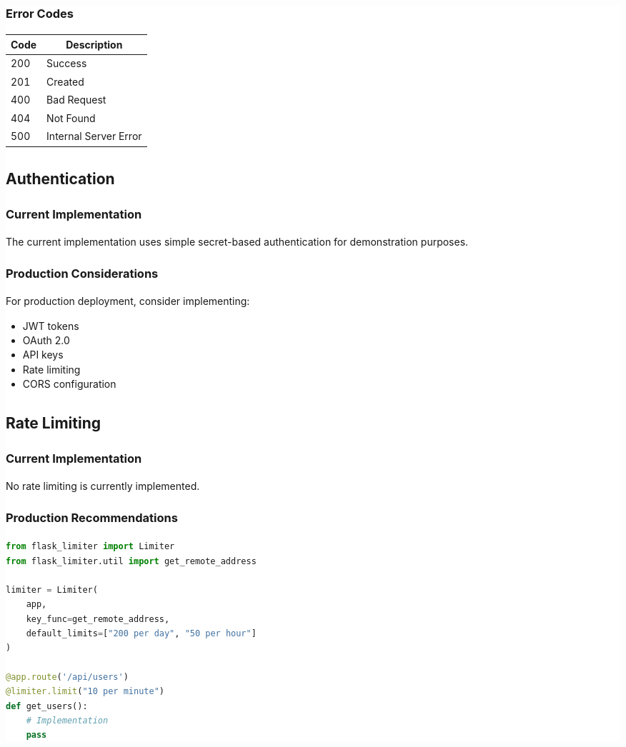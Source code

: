 ### Error Codes

| Code | Description |
|------|-------------|
| 200 | Success |
| 201 | Created |
| 400 | Bad Request |
| 404 | Not Found |
| 500 | Internal Server Error |

## Authentication

### Current Implementation
The current implementation uses simple secret-based authentication for demonstration purposes.

### Production Considerations
For production deployment, consider implementing:
- JWT tokens
- OAuth 2.0
- API keys
- Rate limiting
- CORS configuration

## Rate Limiting

### Current Implementation
No rate limiting is currently implemented.

### Production Recommendations
```python
from flask_limiter import Limiter
from flask_limiter.util import get_remote_address

limiter = Limiter(
    app,
    key_func=get_remote_address,
    default_limits=["200 per day", "50 per hour"]
)

@app.route('/api/users')
@limiter.limit("10 per minute")
def get_users():
    # Implementation
    pass
```
